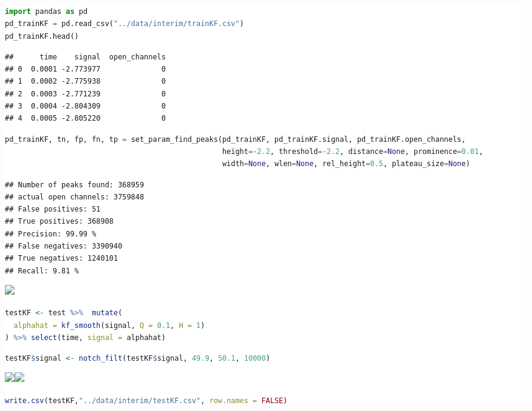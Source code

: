 ``` python
import pandas as pd
pd_trainKF = pd.read_csv("../data/interim/trainKF.csv")
pd_trainKF.head()
```

    ##      time    signal  open_channels
    ## 0  0.0001 -2.773977              0
    ## 1  0.0002 -2.775938              0
    ## 2  0.0003 -2.771239              0
    ## 3  0.0004 -2.804309              0
    ## 4  0.0005 -2.805220              0

``` python
pd_trainKF, tn, fp, fn, tp = set_param_find_peaks(pd_trainKF, pd_trainKF.signal, pd_trainKF.open_channels,
                                                  height=-2.2, threshold=-2.2, distance=None, prominence=0.01,
                                                  width=None, wlen=None, rel_height=0.5, plateau_size=None)
```

    ## Number of peaks found: 368959
    ## actual open channels: 3759848
    ## False positives: 51
    ## True positives: 368908
    ## Precision: 99.99 %
    ## False negatives: 3390940
    ## True negatives: 1240101
    ## Recall: 9.81 %

![](Kalman-filter_testHQ_files/figure-gfm/unnamed-chunk-19-1.png)

``` r
testKF <- test %>%  mutate(
  alphahat = kf_smooth(signal, Q = 0.1, H = 1)
) %>% select(time, signal = alphahat)
```

``` r
testKF$signal <- notch_filt(testKF$signal, 49.9, 50.1, 10000)
```

![](Kalman-filter_testHQ_files/figure-gfm/unnamed-chunk-21-1.png)![](Kalman-filter_testHQ_files/figure-gfm/unnamed-chunk-21-2.png)

``` r
write.csv(testKF,"../data/interim/testKF.csv", row.names = FALSE)
```
